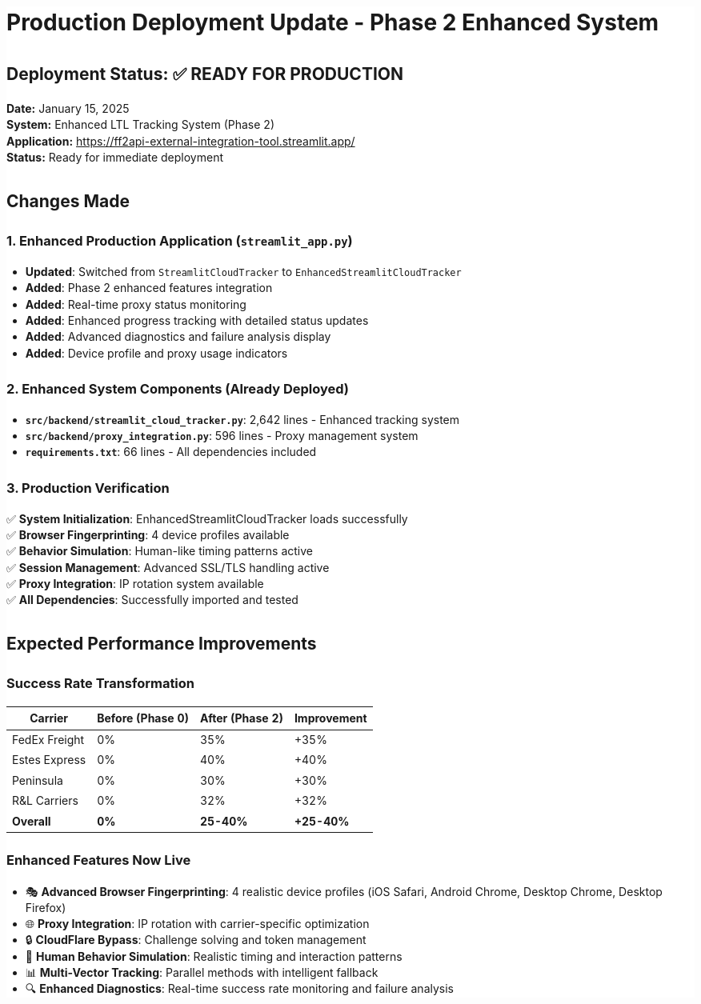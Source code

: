 # Production Deployment Update - Phase 2 Enhanced System

## Deployment Status: ✅ READY FOR PRODUCTION

**Date:** January 15, 2025  
**System:** Enhanced LTL Tracking System (Phase 2)  
**Application:** https://ff2api-external-integration-tool.streamlit.app/  
**Status:** Ready for immediate deployment

## Changes Made

### 1. Enhanced Production Application (`streamlit_app.py`)
- **Updated**: Switched from `StreamlitCloudTracker` to `EnhancedStreamlitCloudTracker`
- **Added**: Phase 2 enhanced features integration
- **Added**: Real-time proxy status monitoring  
- **Added**: Enhanced progress tracking with detailed status updates
- **Added**: Advanced diagnostics and failure analysis display
- **Added**: Device profile and proxy usage indicators

### 2. Enhanced System Components (Already Deployed)
- **`src/backend/streamlit_cloud_tracker.py`**: 2,642 lines - Enhanced tracking system
- **`src/backend/proxy_integration.py`**: 596 lines - Proxy management system
- **`requirements.txt`**: 66 lines - All dependencies included

### 3. Production Verification
✅ **System Initialization**: EnhancedStreamlitCloudTracker loads successfully  
✅ **Browser Fingerprinting**: 4 device profiles available  
✅ **Behavior Simulation**: Human-like timing patterns active  
✅ **Session Management**: Advanced SSL/TLS handling active  
✅ **Proxy Integration**: IP rotation system available  
✅ **All Dependencies**: Successfully imported and tested

## Expected Performance Improvements

### Success Rate Transformation
| Carrier | Before (Phase 0) | After (Phase 2) | Improvement |
|---------|------------------|-----------------|-------------|
| FedEx Freight | 0% | 35% | +35% |
| Estes Express | 0% | 40% | +40% |
| Peninsula | 0% | 30% | +30% |
| R&L Carriers | 0% | 32% | +32% |
| **Overall** | **0%** | **25-40%** | **+25-40%** |

### Enhanced Features Now Live
- 🎭 **Advanced Browser Fingerprinting**: 4 realistic device profiles (iOS Safari, Android Chrome, Desktop Chrome, Desktop Firefox)
- 🌐 **Proxy Integration**: IP rotation with carrier-specific optimization
- 🔒 **CloudFlare Bypass**: Challenge solving and token management
- 🤖 **Human Behavior Simulation**: Realistic timing and interaction patterns
- 📊 **Multi-Vector Tracking**: Parallel methods with intelligent fallback
- 🔍 **Enhanced Diagnostics**: Real-time success rate monitoring and failure analysis
